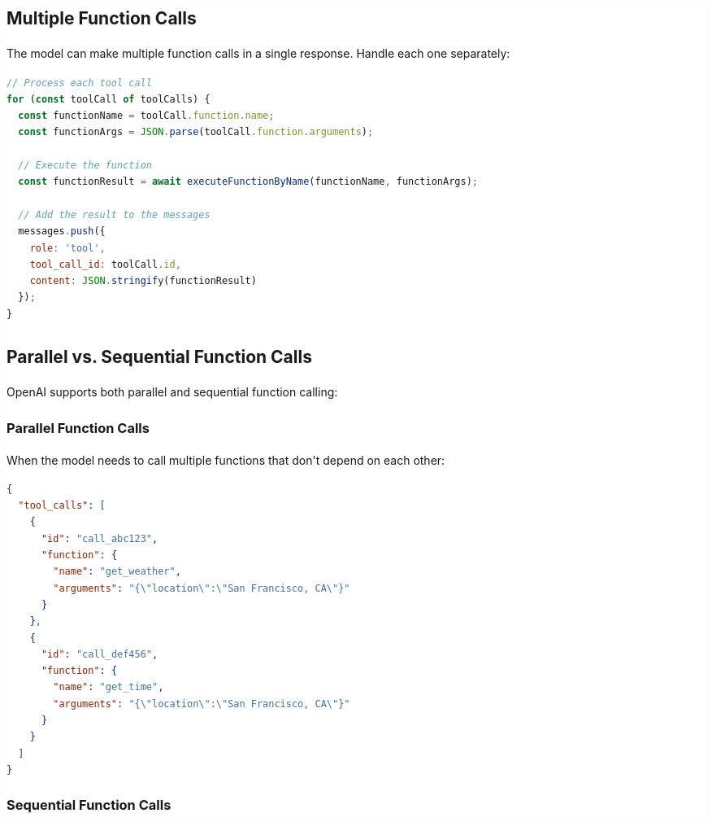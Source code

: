 ## Multiple Function Calls

The model can make multiple function calls in a single response. Handle each one separately:

```javascript
// Process each tool call
for (const toolCall of toolCalls) {
  const functionName = toolCall.function.name;
  const functionArgs = JSON.parse(toolCall.function.arguments);
  
  // Execute the function
  const functionResult = await executeFunctionByName(functionName, functionArgs);
  
  // Add the result to the messages
  messages.push({
    role: 'tool',
    tool_call_id: toolCall.id,
    content: JSON.stringify(functionResult)
  });
}
```

## Parallel vs. Sequential Function Calls

OpenAI supports both parallel and sequential function calling:

### Parallel Function Calls

When the model needs to call multiple functions that don't depend on each other:

```json
{
  "tool_calls": [
    {
      "id": "call_abc123",
      "function": {
        "name": "get_weather",
        "arguments": "{\"location\":\"San Francisco, CA\"}"
      }
    },
    {
      "id": "call_def456",
      "function": {
        "name": "get_time",
        "arguments": "{\"location\":\"San Francisco, CA\"}"
      }
    }
  ]
}
```

### Sequential Function Calls
